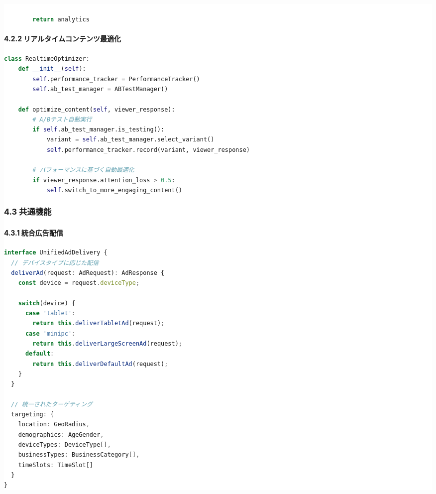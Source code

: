 ```python
        
        return analytics
```

#### 4.2.2 リアルタイムコンテンツ最適化
```python
class RealtimeOptimizer:
    def __init__(self):
        self.performance_tracker = PerformanceTracker()
        self.ab_test_manager = ABTestManager()
        
    def optimize_content(self, viewer_response):
        # A/Bテスト自動実行
        if self.ab_test_manager.is_testing():
            variant = self.ab_test_manager.select_variant()
            self.performance_tracker.record(variant, viewer_response)
            
        # パフォーマンスに基づく自動最適化
        if viewer_response.attention_loss > 0.5:
            self.switch_to_more_engaging_content()
```

### 4.3 共通機能

#### 4.3.1 統合広告配信
```typescript
interface UnifiedAdDelivery {
  // デバイスタイプに応じた配信
  deliverAd(request: AdRequest): AdResponse {
    const device = request.deviceType;
    
    switch(device) {
      case 'tablet':
        return this.deliverTabletAd(request);
      case 'minipc':
        return this.deliverLargeScreenAd(request);
      default:
        return this.deliverDefaultAd(request);
    }
  }
  
  // 統一されたターゲティング
  targeting: {
    location: GeoRadius,
    demographics: AgeGender,
    deviceTypes: DeviceType[],
    businessTypes: BusinessCategory[],
    timeSlots: TimeSlot[]
  }
}
```
